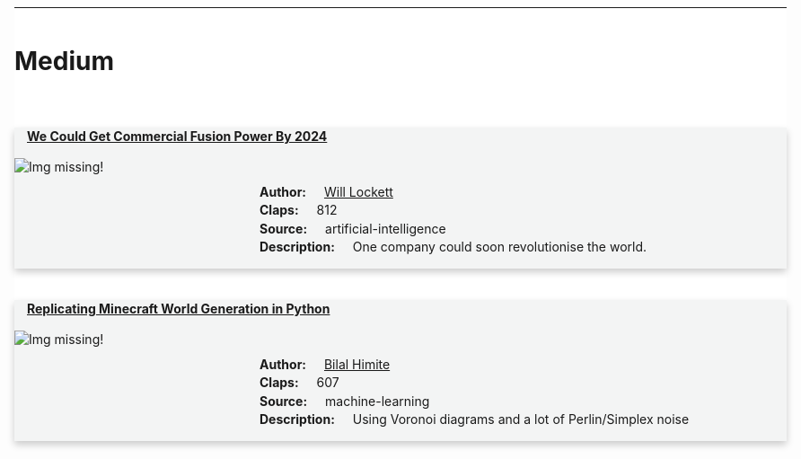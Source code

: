 <iframe id="reddit-embed" src="https://www.redditmedia.com/r/datascience/comments/qvdb8o/whats_the_future_of_d3js_and_is_there_a_good?ref_source=embed&amp;ref=share&amp;embed=true" sandbox="allow-scripts allow-same-origin allow-popups" style="border: none;" height="300" width="100%" scrolling="yes"></iframe>
<hr style="width:100%;text-align:left;margin-left:0">

  <style>
  .card {
    box-shadow: 0 4px 8px 0 rgba(0,0,0,0.2);
    transition: 0.3s;
    width: 100%;
    background-color: #F3F4F4;
  }
  p{
      margin-left:  3em;
      padding-top: 1em;
  }
  .part2{
      display: grid;
      grid-template-columns: 1fr 3fr;
  }
  h4{
      margin: 1em;
  }

  .card:hover {
    box-shadow: 0 8px 16px 0 rgba(0,0,0,0.2);
  }
  b {
    padding: 2px 16px;
  }
  </style>
  # Medium 


  <br>
  <div class="card">
  <h4><a href='https://medium.com/predict/we-could-get-commercial-fusion-power-by-2024-4c9337ef4760'>We Could Get Commercial Fusion Power By 2024</a></h4> 
  <div class="part2">
      <img src="https://miro.medium.com/max/2000/1*jfdwtvU6V6g99q3G7gq7dQ.png" alt="Img missing!" style="width:100%">
      <p><b>Author:</b> <a href='https://wlockett.medium.com/'>Will Lockett</a><br><b>Claps:</b> 812<br><b>Source:</b> <span class="badge badge-dark">artificial-intelligence</span><br><b>Description:</b> One company could soon revolutionise the world.</p> 
  </div>
  </div>
      
  <br>
  <div class="card">
  <h4><a href='https://towardsdatascience.com/replicating-minecraft-world-generation-in-python-1b491bc9b9a4'>Replicating Minecraft World Generation in Python</a></h4> 
  <div class="part2">
      <img src="https://miro.medium.com/max/2000/1*jfdwtvU6V6g99q3G7gq7dQ.png" alt="Img missing!" style="width:100%">
      <p><b>Author:</b> <a href='https://medium.com/@bilhim'>Bilal Himite</a><br><b>Claps:</b> 607<br><b>Source:</b> <span class="badge badge-dark">machine-learning</span><br><b>Description:</b> Using Voronoi diagrams and a lot of Perlin/Simplex noise</p> 
  </div>
  </div>
      